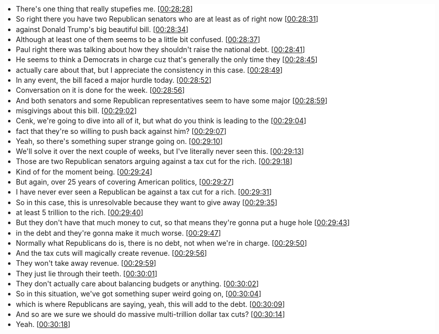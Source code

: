 *  There's one thing that really stupefies me. [[00:28:28](https://www.youtube.com/watch?v=Vpxn1rytRQA&t=1708.28s)]
*  So right there you have two Republican senators who are at least as of right now [[00:28:31](https://www.youtube.com/watch?v=Vpxn1rytRQA&t=1711.32s)]
*  against Donald Trump's big beautiful bill. [[00:28:34](https://www.youtube.com/watch?v=Vpxn1rytRQA&t=1714.84s)]
*  Although at least one of them seems to be a little bit confused. [[00:28:37](https://www.youtube.com/watch?v=Vpxn1rytRQA&t=1717.56s)]
*  Paul right there was talking about how they shouldn't raise the national debt. [[00:28:41](https://www.youtube.com/watch?v=Vpxn1rytRQA&t=1721.56s)]
*  He seems to think a Democrats in charge cuz that's generally the only time they [[00:28:45](https://www.youtube.com/watch?v=Vpxn1rytRQA&t=1725.8s)]
*  actually care about that, but I appreciate the consistency in this case. [[00:28:49](https://www.youtube.com/watch?v=Vpxn1rytRQA&t=1729.32s)]
*  In any event, the bill faced a major hurdle today. [[00:28:52](https://www.youtube.com/watch?v=Vpxn1rytRQA&t=1732.52s)]
*  Conversation on it is done for the week. [[00:28:56](https://www.youtube.com/watch?v=Vpxn1rytRQA&t=1736.04s)]
*  And both senators and some Republican representatives seem to have some major [[00:28:59](https://www.youtube.com/watch?v=Vpxn1rytRQA&t=1739.0s)]
*  misgivings about this bill. [[00:29:02](https://www.youtube.com/watch?v=Vpxn1rytRQA&t=1742.6799999999998s)]
*  Cenk, we're going to dive into all of it, but what do you think is leading to the [[00:29:04](https://www.youtube.com/watch?v=Vpxn1rytRQA&t=1744.76s)]
*  fact that they're so willing to push back against him? [[00:29:07](https://www.youtube.com/watch?v=Vpxn1rytRQA&t=1747.48s)]
*  Yeah, so there's something super strange going on. [[00:29:10](https://www.youtube.com/watch?v=Vpxn1rytRQA&t=1750.12s)]
*  We'll solve it over the next couple of weeks, but I've literally never seen this. [[00:29:13](https://www.youtube.com/watch?v=Vpxn1rytRQA&t=1753.56s)]
*  Those are two Republican senators arguing against a tax cut for the rich. [[00:29:18](https://www.youtube.com/watch?v=Vpxn1rytRQA&t=1758.52s)]
*  Kind of for the moment being. [[00:29:24](https://www.youtube.com/watch?v=Vpxn1rytRQA&t=1764.9199999999998s)]
*  But again, over 25 years of covering American politics, [[00:29:27](https://www.youtube.com/watch?v=Vpxn1rytRQA&t=1767.16s)]
*  I have never ever seen a Republican be against a tax cut for a rich. [[00:29:31](https://www.youtube.com/watch?v=Vpxn1rytRQA&t=1771.3200000000002s)]
*  So in this case, this is unresolvable because they want to give away [[00:29:35](https://www.youtube.com/watch?v=Vpxn1rytRQA&t=1775.88s)]
*  at least 5 trillion to the rich. [[00:29:40](https://www.youtube.com/watch?v=Vpxn1rytRQA&t=1780.8400000000001s)]
*  But they don't have that much money to cut, so that means they're gonna put a huge hole [[00:29:43](https://www.youtube.com/watch?v=Vpxn1rytRQA&t=1783.24s)]
*  in the debt and they're gonna make it much worse. [[00:29:47](https://www.youtube.com/watch?v=Vpxn1rytRQA&t=1787.16s)]
*  Normally what Republicans do is, there is no debt, not when we're in charge. [[00:29:50](https://www.youtube.com/watch?v=Vpxn1rytRQA&t=1790.8400000000001s)]
*  And the tax cuts will magically create revenue. [[00:29:56](https://www.youtube.com/watch?v=Vpxn1rytRQA&t=1796.76s)]
*  They won't take away revenue. [[00:29:59](https://www.youtube.com/watch?v=Vpxn1rytRQA&t=1799.72s)]
*  They just lie through their teeth. [[00:30:01](https://www.youtube.com/watch?v=Vpxn1rytRQA&t=1801.24s)]
*  They don't actually care about balancing budgets or anything. [[00:30:02](https://www.youtube.com/watch?v=Vpxn1rytRQA&t=1802.44s)]
*  So in this situation, we've got something super weird going on, [[00:30:04](https://www.youtube.com/watch?v=Vpxn1rytRQA&t=1804.92s)]
*  which is where Republicans are saying, yeah, this will add to the debt. [[00:30:09](https://www.youtube.com/watch?v=Vpxn1rytRQA&t=1809.56s)]
*  And so are we sure we should do massive multi-trillion dollar tax cuts? [[00:30:14](https://www.youtube.com/watch?v=Vpxn1rytRQA&t=1814.12s)]
*  Yeah. [[00:30:18](https://www.youtube.com/watch?v=Vpxn1rytRQA&t=1818.6s)]